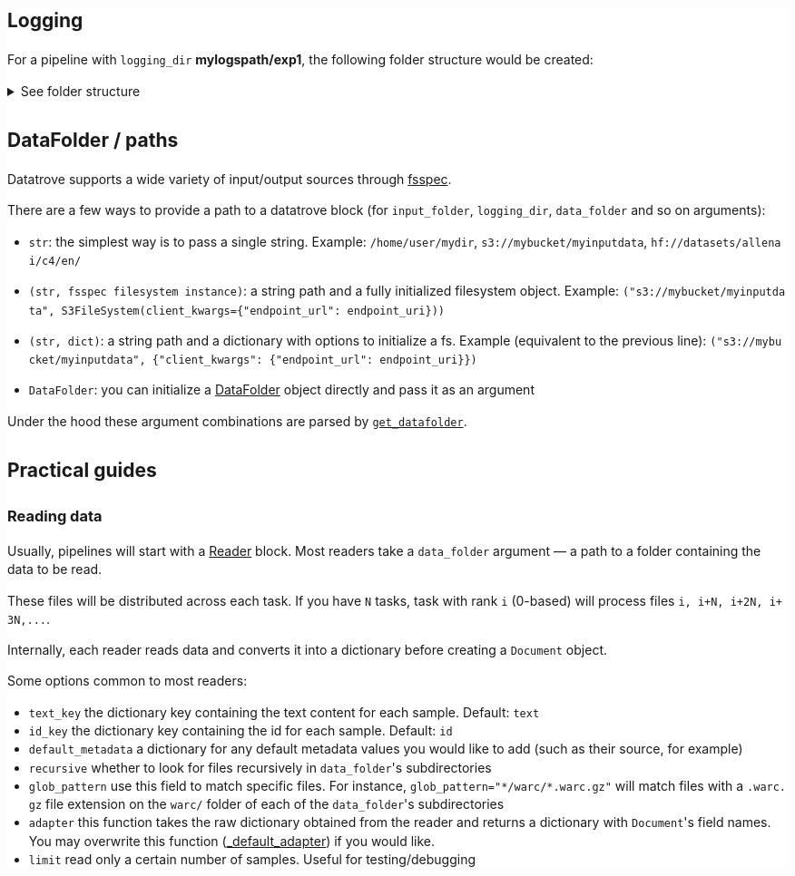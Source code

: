 ## Logging
For a pipeline with `logging_dir` **mylogspath/exp1**, the following folder structure would be created:

<details><summary>See folder structure</summary></details>

## DataFolder / paths
Datatrove supports a wide variety of input/output sources through [fsspec](https://filesystem-spec.readthedocs.io/en/latest/).

There are a few ways to provide a path to a datatrove block (for `input_folder`, `logging_dir`, `data_folder` and so on arguments):
- `str`: the simplest way is to pass a single string. Example: `/home/user/mydir`, `s3://mybucket/myinputdata`, `hf://datasets/allenai/c4/en/`

- `(str, fsspec filesystem instance)`: a string path and a fully initialized filesystem object. Example: `("s3://mybucket/myinputdata", S3FileSystem(client_kwargs={"endpoint_url": endpoint_uri}))`
- `(str, dict)`: a string path and a dictionary with options to initialize a fs. Example (equivalent to the previous line): `("s3://mybucket/myinputdata", {"client_kwargs": {"endpoint_url": endpoint_uri}})`
- `DataFolder`: you can initialize a [DataFolder](src/datatrove/io.py) object directly and pass it as an argument

Under the hood these argument combinations are parsed by [`get_datafolder`](src/datatrove/io.py#116).

## Practical guides

### Reading data
Usually, pipelines will start with a [Reader](src/datatrove/pipeline/readers) block.
Most readers take a `data_folder` argument — a path to a folder containing the data to be read.

These files will be distributed across each task. If you have `N` tasks, task with rank `i` (0-based) will process files `i, i+N, i+2N, i+3N,...`.

Internally, each reader reads data and converts it into a dictionary before creating a `Document` object.

Some options common to most readers:
- `text_key` the dictionary key containing the text content for each sample. Default: `text`
- `id_key` the dictionary key containing the id for each sample. Default: `id`
- `default_metadata` a dictionary for any default metadata values you would like to add (such as their source, for example)
- `recursive` whether to look for files recursively in `data_folder`'s subdirectories
- `glob_pattern` use this field to match specific files. For instance, `glob_pattern="*/warc/*.warc.gz"` will match files with a `.warc.gz` file extension on the `warc/` folder of each of the `data_folder`'s subdirectories
- `adapter` this function takes the raw dictionary obtained from the reader and returns a dictionary with `Document`'s field names. You may overwrite this function ([_default_adapter](src/datatrove/pipeline/readers/base.py)) if you would like.
- `limit` read only a certain number of samples. Useful for testing/debugging
